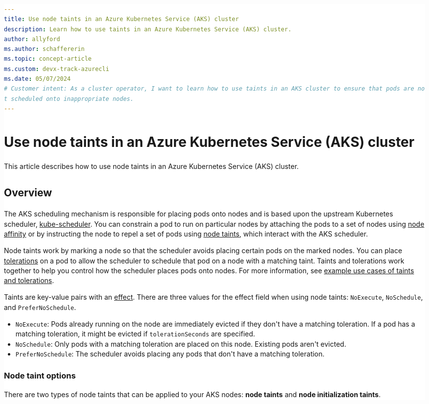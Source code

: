```yaml
---
title: Use node taints in an Azure Kubernetes Service (AKS) cluster
description: Learn how to use taints in an Azure Kubernetes Service (AKS) cluster.
author: allyford
ms.author: schaffererin
ms.topic: concept-article 
ms.custom: devx-track-azurecli
ms.date: 05/07/2024
# Customer intent: As a cluster operator, I want to learn how to use taints in an AKS cluster to ensure that pods are not scheduled onto inappropriate nodes.
---
```


# Use node taints in an Azure Kubernetes Service (AKS) cluster

This article describes how to use node taints in an Azure Kubernetes Service (AKS) cluster.

## Overview

The AKS scheduling mechanism is responsible for placing pods onto nodes and is based upon the upstream Kubernetes scheduler, [kube-scheduler](https://kubernetes.io/docs/concepts/scheduling-eviction/kube-scheduler/). You can constrain a pod to run on particular nodes by attaching the pods to a set of nodes using [node affinity](https://kubernetes.io/docs/concepts/scheduling-eviction/assign-pod-node/#affinity-and-anti-affinity) or by instructing the node to repel a set of pods using [node taints](https://kubernetes.io/docs/concepts/scheduling-eviction/taint-and-toleration/), which interact with the AKS scheduler.

Node taints work by marking a node so that the scheduler avoids placing certain pods on the marked nodes. You can place [tolerations](https://kubernetes.io/docs/concepts/scheduling-eviction/taint-and-toleration/) on a pod to allow the scheduler to schedule that pod on a node with a matching taint. Taints and tolerations work together to help you control how the scheduler places pods onto nodes. For more information, see [example use cases of taints and tolerations](https://kubernetes.io/docs/concepts/scheduling-eviction/taint-and-toleration/#example-use-cases:~:text=not%20be%20evicted.-,Example%20Use%20Cases,-Taints%20and%20tolerations).

Taints are key-value pairs with an [effect](https://kubernetes.io/docs/concepts/scheduling-eviction/taint-and-toleration/). There are three values for the effect field when using node taints: `NoExecute`, `NoSchedule`, and `PreferNoSchedule`.

* `NoExecute`: Pods already running on the node are immediately evicted if they don't have a matching toleration. If a pod has a matching toleration, it might be evicted if `tolerationSeconds` are specified.
* `NoSchedule`: Only pods with a matching toleration are placed on this node. Existing pods aren't evicted.
* `PreferNoSchedule`: The scheduler avoids placing any pods that don't have a matching toleration.

### Node taint options

There are two types of node taints that can be applied to your AKS nodes: **node taints** and **node initialization taints**.
